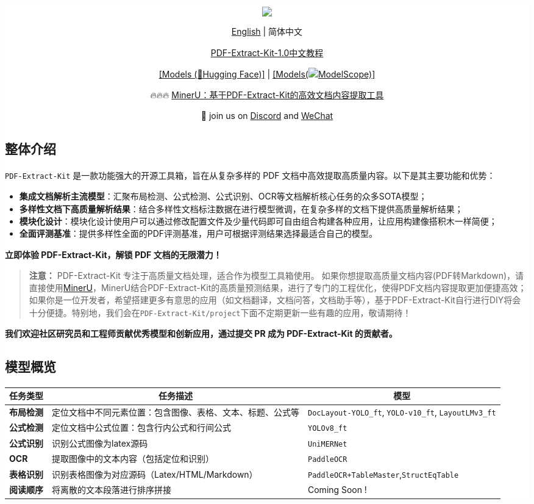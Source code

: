 
<p align="center">
  <img src="assets/readme/pdf-extract-kit_logo.png" width="220px" style="vertical-align:middle;">
</p>

<div align="center">

[English](./README.md) | 简体中文

[PDF-Extract-Kit-1.0中文教程](https://pdf-extract-kit.readthedocs.io/zh-cn/latest/get_started/pretrained_model.html)

[[Models (🤗Hugging Face)]](https://huggingface.co/opendatalab/PDF-Extract-Kit) | [[Models(<img src="./assets/readme/modelscope_logo.png" width="20px">ModelScope)]](https://www.modelscope.cn/models/OpenDataLab/PDF-Extract-Kit) 
 
🔥🔥🔥 [MinerU：基于PDF-Extract-Kit的高效文档内容提取工具](https://github.com/opendatalab/MinerU)
</div>

<p align="center">
    👋 join us on <a href="https://discord.gg/JYsXDXXN" target="_blank">Discord</a> and <a href="https://r.vansin.top/?r=MinerU" target="_blank">WeChat</a>
</p>


## 整体介绍

`PDF-Extract-Kit` 是一款功能强大的开源工具箱，旨在从复杂多样的 PDF 文档中高效提取高质量内容。以下是其主要功能和优势：

- **集成文档解析主流模型**：汇聚布局检测、公式检测、公式识别、OCR等文档解析核心任务的众多SOTA模型；
- **多样性文档下高质量解析结果**：结合多样性文档标注数据在进行模型微调，在复杂多样的文档下提供高质量解析结果；
- **模块化设计**：模块化设计使用户可以通过修改配置文件及少量代码即可自由组合构建各种应用，让应用构建像搭积木一样简便；  
- **全面评测基准**：提供多样性全面的PDF评测基准，用户可根据评测结果选择最适合自己的模型。  

**立即体验 PDF-Extract-Kit，解锁 PDF 文档的无限潜力！** 

> **注意：** PDF-Extract-Kit 专注于高质量文档处理，适合作为模型工具箱使用。
> 如果你想提取高质量文档内容(PDF转Markdown)，请直接使用[MinerU](https://github.com/opendatalab/MinerU)，MinerU结合PDF-Extract-Kit的高质量预测结果，进行了专门的工程优化，使得PDF文档内容提取更加便捷高效；  
> 如果你是一位开发者，希望搭建更多有意思的应用（如文档翻译，文档问答，文档助手等），基于PDF-Extract-Kit自行进行DIY将会十分便捷。特别地，我们会在`PDF-Extract-Kit/project`下面不定期更新一些有趣的应用，敬请期待！  

**我们欢迎社区研究员和工程师贡献优秀模型和创新应用，通过提交 PR 成为 PDF-Extract-Kit 的贡献者。**


## 模型概览

| **任务类型** | **任务描述**                                                                    | **模型**                     |
|--------------|---------------------------------------------------------------------------------|------------------------------|
| **布局检测** | 定位文档中不同元素位置：包含图像、表格、文本、标题、公式等 | `DocLayout-YOLO_ft`, `YOLO-v10_ft`, `LayoutLMv3_ft` |
| **公式检测** | 定位文档中公式位置：包含行内公式和行间公式                                      | `YOLOv8_ft`                       |
| **公式识别** | 识别公式图像为latex源码                                                         | `UniMERNet`                  |
|    **OCR**   | 提取图像中的文本内容（包括定位和识别）                                          | `PaddleOCR`                  |
| **表格识别** | 识别表格图像为对应源码（Latex/HTML/Markdown）                                   | `PaddleOCR+TableMaster`,`StructEqTable`  |
| **阅读顺序** | 将离散的文本段落进行排序拼接                                                    |  Coming Soon !                            |

